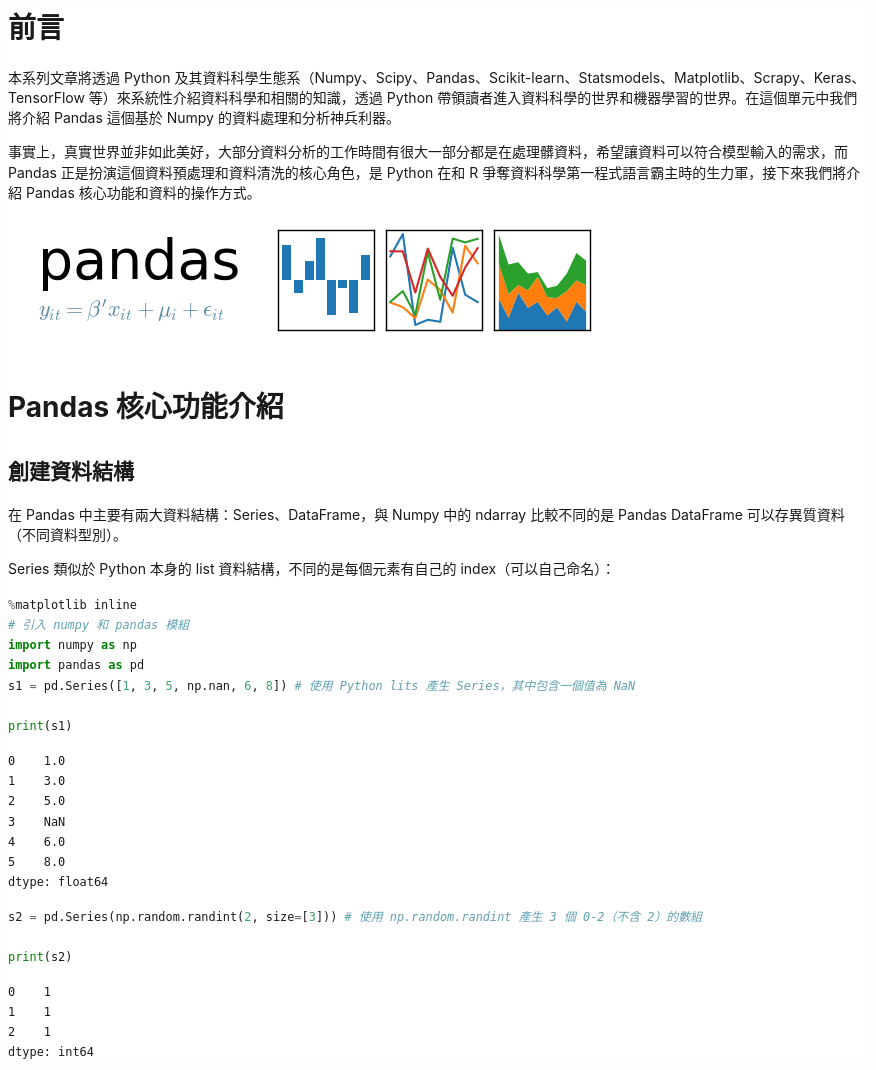 # 前言
本系列文章將透過 Python 及其資料科學生態系（Numpy、Scipy、Pandas、Scikit-learn、Statsmodels、Matplotlib、Scrapy、Keras、TensorFlow 等）來系統性介紹資料科學和相關的知識，透過 Python 帶領讀者進入資料科學的世界和機器學習的世界。在這個單元中我們將介紹 Pandas 這個基於 Numpy 的資料處理和分析神兵利器。

事實上，真實世界並非如此美好，大部分資料分析的工作時間有很大一部分都是在處理髒資料，希望讓資料可以符合模型輸入的需求，而 Pandas 正是扮演這個資料預處理和資料清洗的核心角色，是 Python 在和 R 爭奪資料科學第一程式語言霸主時的生力軍，接下來我們將介紹 Pandas 核心功能和資料的操作方式。

![ 如何使用 Python 學習機器學習（Machine Learning）](/img/kdchang/data-science101/pandas/pandas_logo.png)

# Pandas 核心功能介紹

## 創建資料結構

在 Pandas 中主要有兩大資料結構：Series、DataFrame，與 Numpy 中的 ndarray 比較不同的是 Pandas DataFrame 可以存異質資料（不同資料型別）。

Series 類似於 Python 本身的 list 資料結構，不同的是每個元素有自己的 index（可以自己命名）：

```python
%matplotlib inline
# 引入 numpy 和 pandas 模組
import numpy as np 
import pandas as pd
s1 = pd.Series([1, 3, 5, np.nan, 6, 8]) # 使用 Python lits 產生 Series，其中包含一個值為 NaN 

print(s1)
```

    0    1.0
    1    3.0
    2    5.0
    3    NaN
    4    6.0
    5    8.0
    dtype: float64

```python
s2 = pd.Series(np.random.randint(2, size=[3])) # 使用 np.random.randint 產生 3 個 0-2（不含 2）的數組

print(s2)
```

    0    1
    1    1
    2    1
    dtype: int64
